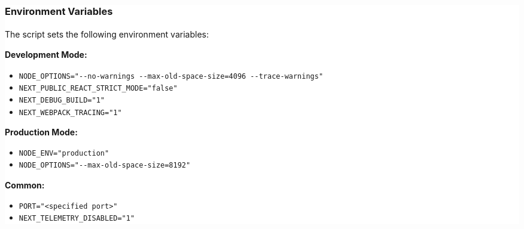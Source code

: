 ### Environment Variables

The script sets the following environment variables:

**Development Mode:**
- `NODE_OPTIONS="--no-warnings --max-old-space-size=4096 --trace-warnings"`
- `NEXT_PUBLIC_REACT_STRICT_MODE="false"`
- `NEXT_DEBUG_BUILD="1"`
- `NEXT_WEBPACK_TRACING="1"`

**Production Mode:**
- `NODE_ENV="production"`
- `NODE_OPTIONS="--max-old-space-size=8192"`

**Common:**
- `PORT="<specified port>"`
- `NEXT_TELEMETRY_DISABLED="1"`
